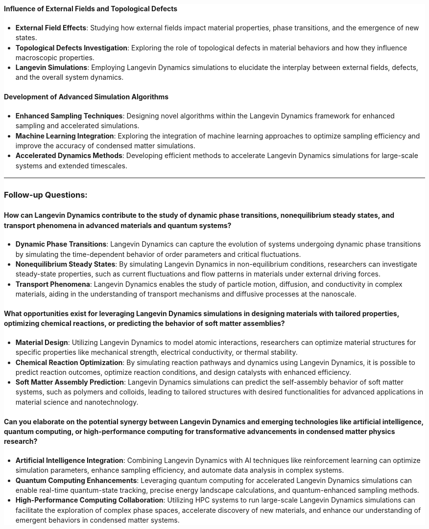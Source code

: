 #### Influence of External Fields and Topological Defects
- **External Field Effects**: Studying how external fields impact material properties, phase transitions, and the emergence of new states.
- **Topological Defects Investigation**: Exploring the role of topological defects in material behaviors and how they influence macroscopic properties.
- **Langevin Simulations**: Employing Langevin Dynamics simulations to elucidate the interplay between external fields, defects, and the overall system dynamics.

#### Development of Advanced Simulation Algorithms
- **Enhanced Sampling Techniques**: Designing novel algorithms within the Langevin Dynamics framework for enhanced sampling and accelerated simulations.
- **Machine Learning Integration**: Exploring the integration of machine learning approaches to optimize sampling efficiency and improve the accuracy of condensed matter simulations.
- **Accelerated Dynamics Methods**: Developing efficient methods to accelerate Langevin Dynamics simulations for large-scale systems and extended timescales.

---

### Follow-up Questions:

#### How can Langevin Dynamics contribute to the study of dynamic phase transitions, nonequilibrium steady states, and transport phenomena in advanced materials and quantum systems?
- **Dynamic Phase Transitions**: Langevin Dynamics can capture the evolution of systems undergoing dynamic phase transitions by simulating the time-dependent behavior of order parameters and critical fluctuations.
- **Nonequilibrium Steady States**: By simulating Langevin Dynamics in non-equilibrium conditions, researchers can investigate steady-state properties, such as current fluctuations and flow patterns in materials under external driving forces.
- **Transport Phenomena**: Langevin Dynamics enables the study of particle motion, diffusion, and conductivity in complex materials, aiding in the understanding of transport mechanisms and diffusive processes at the nanoscale.

#### What opportunities exist for leveraging Langevin Dynamics simulations in designing materials with tailored properties, optimizing chemical reactions, or predicting the behavior of soft matter assemblies?
- **Material Design**: Utilizing Langevin Dynamics to model atomic interactions, researchers can optimize material structures for specific properties like mechanical strength, electrical conductivity, or thermal stability.
- **Chemical Reaction Optimization**: By simulating reaction pathways and dynamics using Langevin Dynamics, it is possible to predict reaction outcomes, optimize reaction conditions, and design catalysts with enhanced efficiency.
- **Soft Matter Assembly Prediction**: Langevin Dynamics simulations can predict the self-assembly behavior of soft matter systems, such as polymers and colloids, leading to tailored structures with desired functionalities for advanced applications in material science and nanotechnology.

#### Can you elaborate on the potential synergy between Langevin Dynamics and emerging technologies like artificial intelligence, quantum computing, or high-performance computing for transformative advancements in condensed matter physics research?
- **Artificial Intelligence Integration**: Combining Langevin Dynamics with AI techniques like reinforcement learning can optimize simulation parameters, enhance sampling efficiency, and automate data analysis in complex systems.
- **Quantum Computing Enhancements**: Leveraging quantum computing for accelerated Langevin Dynamics simulations can enable real-time quantum-state tracking, precise energy landscape calculations, and quantum-enhanced sampling methods.
- **High-Performance Computing Collaboration**: Utilizing HPC systems to run large-scale Langevin Dynamics simulations can facilitate the exploration of complex phase spaces, accelerate discovery of new materials, and enhance our understanding of emergent behaviors in condensed matter systems.
